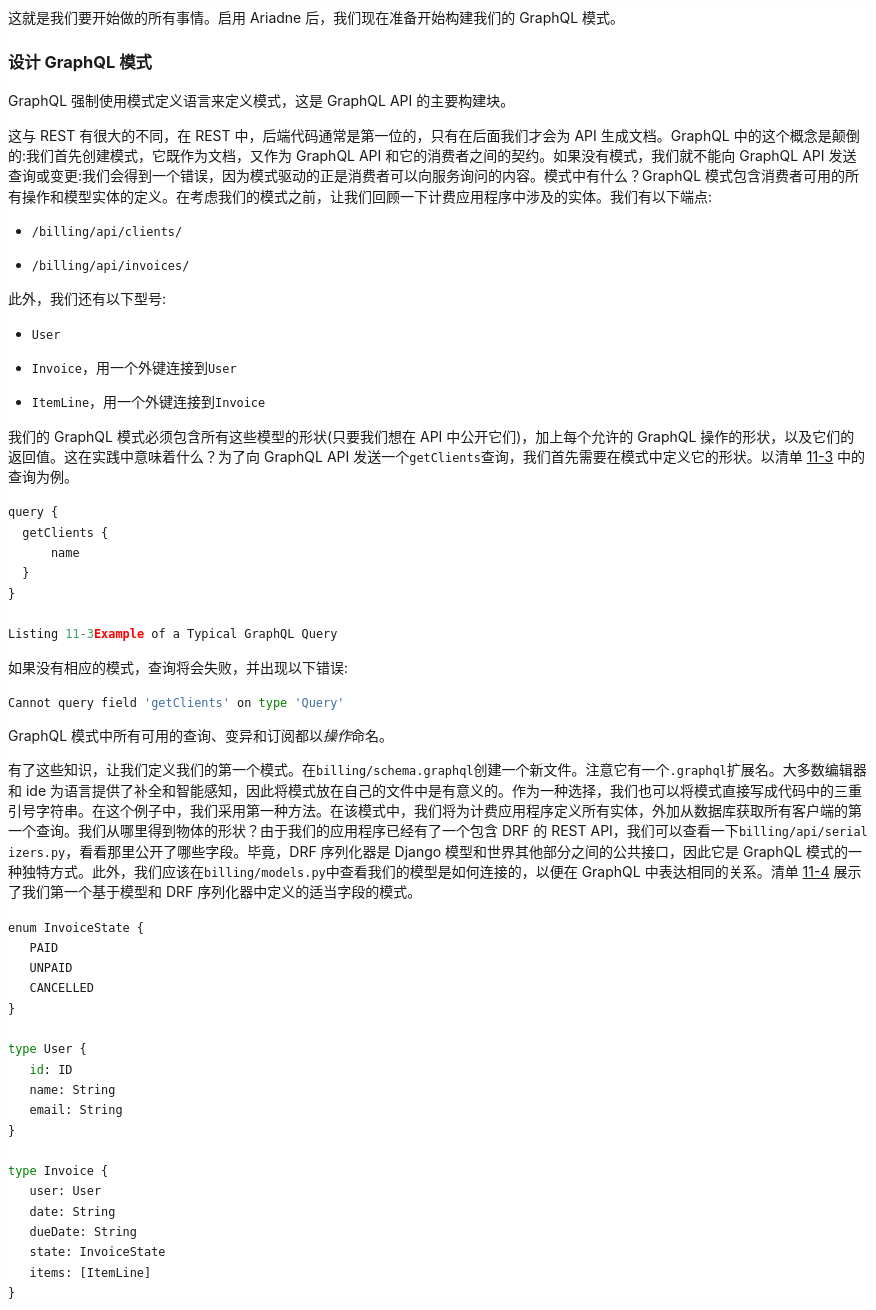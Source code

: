 这就是我们要开始做的所有事情。启用 Ariadne 后，我们现在准备开始构建我们的 GraphQL 模式。

### 设计 GraphQL 模式

GraphQL 强制使用模式定义语言来定义模式，这是 GraphQL API 的主要构建块。

这与 REST 有很大的不同，在 REST 中，后端代码通常是第一位的，只有在后面我们才会为 API 生成文档。GraphQL 中的这个概念是颠倒的:我们首先创建模式，它既作为文档，又作为 GraphQL API 和它的消费者之间的契约。如果没有模式，我们就不能向 GraphQL API 发送查询或变更:我们会得到一个错误，因为模式驱动的正是消费者可以向服务询问的内容。模式中有什么？GraphQL 模式包含消费者可用的所有操作和模型实体的定义。在考虑我们的模式之前，让我们回顾一下计费应用程序中涉及的实体。我们有以下端点:

*   `/billing/api/clients/`

*   `/billing/api/invoices/`

此外，我们还有以下型号:

*   `User`

*   `Invoice`，用一个外键连接到`User`

*   `ItemLine`，用一个外键连接到`Invoice`

我们的 GraphQL 模式必须包含所有这些模型的形状(只要我们想在 API 中公开它们)，加上每个允许的 GraphQL 操作的形状，以及它们的返回值。这在实践中意味着什么？为了向 GraphQL API 发送一个`getClients`查询，我们首先需要在模式中定义它的形状。以清单 [11-3](#PC4) 中的查询为例。

```py
query {
  getClients {
      name
  }
}

Listing 11-3Example of a Typical GraphQL Query

```

如果没有相应的模式，查询将会失败，并出现以下错误:

```py
Cannot query field 'getClients' on type 'Query'

```

GraphQL 模式中所有可用的查询、变异和订阅都以*操作*命名。

有了这些知识，让我们定义我们的第一个模式。在`billing/schema.graphql`创建一个新文件。注意它有一个`.graphql`扩展名。大多数编辑器和 ide 为语言提供了补全和智能感知，因此将模式放在自己的文件中是有意义的。作为一种选择，我们也可以将模式直接写成代码中的三重引号字符串。在这个例子中，我们采用第一种方法。在该模式中，我们将为计费应用程序定义所有实体，外加从数据库获取所有客户端的第一个查询。我们从哪里得到物体的形状？由于我们的应用程序已经有了一个包含 DRF 的 REST API，我们可以查看一下`billing/api/serializers.py`，看看那里公开了哪些字段。毕竟，DRF 序列化器是 Django 模型和世界其他部分之间的公共接口，因此它是 GraphQL 模式的一种独特方式。此外，我们应该在`billing/models.py`中查看我们的模型是如何连接的，以便在 GraphQL 中表达相同的关系。清单 [11-4](#PC6) 展示了我们第一个基于模型和 DRF 序列化器中定义的适当字段的模式。

```py
enum InvoiceState {
   PAID
   UNPAID
   CANCELLED
}

type User {
   id: ID
   name: String
   email: String
}

type Invoice {
   user: User
   date: String
   dueDate: String
   state: InvoiceState
   items: [ItemLine]
}
```